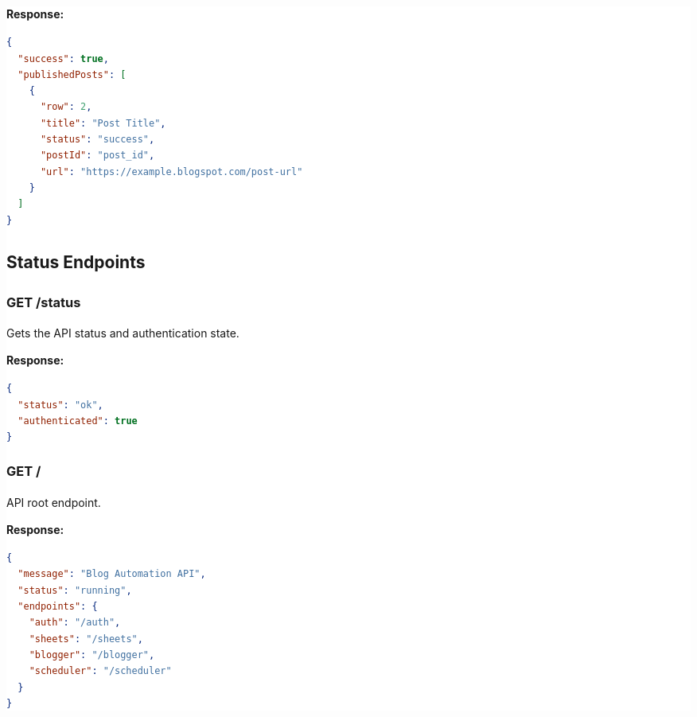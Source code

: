 **Response:**
```json
{
  "success": true,
  "publishedPosts": [
    {
      "row": 2,
      "title": "Post Title",
      "status": "success",
      "postId": "post_id",
      "url": "https://example.blogspot.com/post-url"
    }
  ]
}
```

## Status Endpoints

### GET /status

Gets the API status and authentication state.

**Response:**
```json
{
  "status": "ok",
  "authenticated": true
}
```

### GET /

API root endpoint.

**Response:**
```json
{
  "message": "Blog Automation API",
  "status": "running",
  "endpoints": {
    "auth": "/auth",
    "sheets": "/sheets",
    "blogger": "/blogger",
    "scheduler": "/scheduler"
  }
}
```
